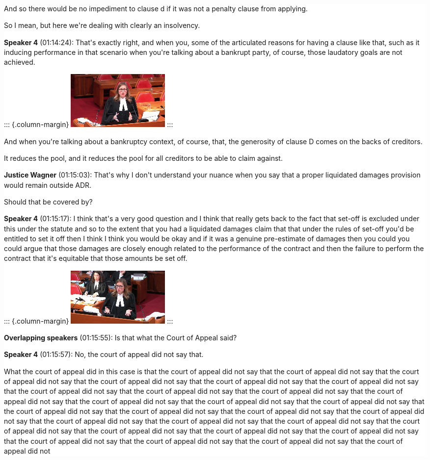And so there would be no impediment to clause d if it was not a penalty clause from applying.

So I mean, but here we're dealing with clearly an insolvency.

**Speaker 4** (01:14:24): That's exactly right, and when you, some of the articulated reasons for having a clause like that, such as it inducing performance in that scenario when you're talking about a bankrupt party, of course, those laudatory goals are not achieved.

::: {.column-margin}
![](4483.png)
:::

And when you're talking about a bankruptcy context, of course, that, the generosity of clause D comes on the backs of creditors.

It reduces the pool, and it reduces the pool for all creditors to be able to claim against.

**Justice Wagner** (01:15:03): That's why I don't understand your nuance when you say that a proper liquidated damages provision would remain outside ADR.

Should that be covered by?

**Speaker 4** (01:15:17): I think that's a very good question and I think that really gets back to the fact that set-off is excluded under this under the statute and so to the extent that you had a liquidated damages claim that that under the rules of set-off you'd be entitled to set it off then I think I think you would be okay and if it was a genuine pre-estimate of damages then you could you could argue that those damages are closely enough related to the performance of the contract and then the failure to perform the contract that it's equitable that those amounts be set off.

::: {.column-margin}
![](4536.png)
:::

**Overlapping speakers** (01:15:55): Is that what the Court of Appeal said?

**Speaker 4** (01:15:57): No, the court of appeal did not say that.

What the court of appeal did in this case is that the court of appeal did not say that the court of appeal did not say that the court of appeal did not say that the court of appeal did not say that the court of appeal did not say that the court of appeal did not say that the court of appeal did not say that the court of appeal did not say that the court of appeal did not say that the court of appeal did not say that the court of appeal did not say that the court of appeal did not say that the court of appeal did not say that the court of appeal did not say that the court of appeal did not say that the court of appeal did not say that the court of appeal did not say that the court of appeal did not say that the court of appeal did not say that the court of appeal did not say that the court of appeal did not say that the court of appeal did not say that the court of appeal did not say that the court of appeal did not say that the court of appeal did not say that the court of appeal did not say that the court of appeal did not say that the court of appeal did not
